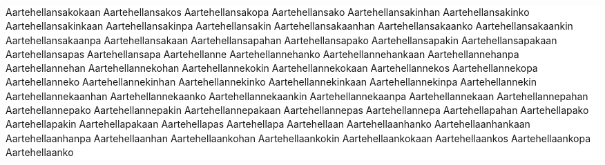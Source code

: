 Aartehellansakokaan
Aartehellansakos
Aartehellansakopa
Aartehellansako
Aartehellansakinhan
Aartehellansakinko
Aartehellansakinkaan
Aartehellansakinpa
Aartehellansakin
Aartehellansakaanhan
Aartehellansakaanko
Aartehellansakaankin
Aartehellansakaanpa
Aartehellansakaan
Aartehellansapahan
Aartehellansapako
Aartehellansapakin
Aartehellansapakaan
Aartehellansapas
Aartehellansapa
Aartehellanne
Aartehellannehanko
Aartehellannehankaan
Aartehellannehanpa
Aartehellannehan
Aartehellannekohan
Aartehellannekokin
Aartehellannekokaan
Aartehellannekos
Aartehellannekopa
Aartehellanneko
Aartehellannekinhan
Aartehellannekinko
Aartehellannekinkaan
Aartehellannekinpa
Aartehellannekin
Aartehellannekaanhan
Aartehellannekaanko
Aartehellannekaankin
Aartehellannekaanpa
Aartehellannekaan
Aartehellannepahan
Aartehellannepako
Aartehellannepakin
Aartehellannepakaan
Aartehellannepas
Aartehellannepa
Aartehellapahan
Aartehellapako
Aartehellapakin
Aartehellapakaan
Aartehellapas
Aartehellapa
Aartehellaan
Aartehellaanhanko
Aartehellaanhankaan
Aartehellaanhanpa
Aartehellaanhan
Aartehellaankohan
Aartehellaankokin
Aartehellaankokaan
Aartehellaankos
Aartehellaankopa
Aartehellaanko